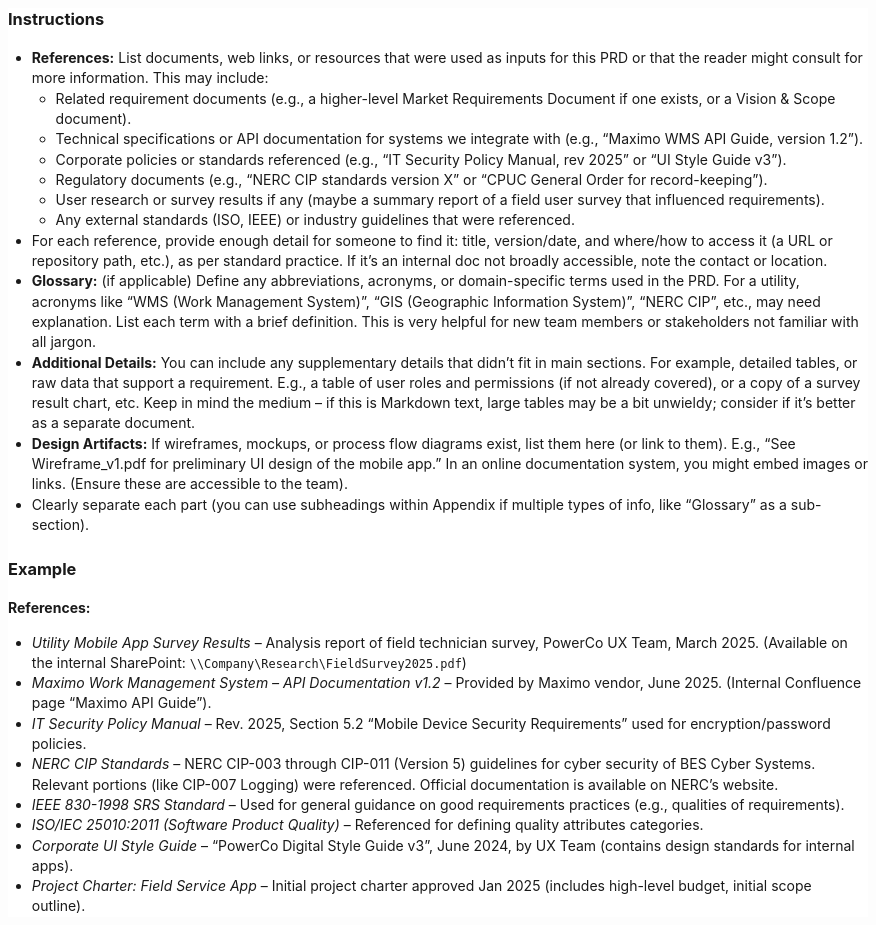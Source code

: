 ### Instructions

* **References:** List documents, web links, or resources that were used as inputs for this PRD or that the reader might consult for more information. This may include:
  * Related requirement documents (e.g., a higher-level Market Requirements Document if one exists, or a Vision & Scope document).
  * Technical specifications or API documentation for systems we integrate with (e.g., “Maximo WMS API Guide, version 1.2”).
  * Corporate policies or standards referenced (e.g., “IT Security Policy Manual, rev 2025” or “UI Style Guide v3”).
  * Regulatory documents (e.g., “NERC CIP standards version X” or “CPUC General Order for record-keeping”).
  * User research or survey results if any (maybe a summary report of a field user survey that influenced requirements).
  * Any external standards (ISO, IEEE) or industry guidelines that were referenced.
* For each reference, provide enough detail for someone to find it: title, version/date, and where/how to access it (a URL or repository path, etc.), as per standard practice. If it’s an internal doc not broadly accessible, note the contact or location.
* **Glossary:** (if applicable) Define any abbreviations, acronyms, or domain-specific terms used in the PRD. For a utility, acronyms like “WMS (Work Management System)”, “GIS (Geographic Information System)”, “NERC CIP”, etc., may need explanation. List each term with a brief definition. This is very helpful for new team members or stakeholders not familiar with all jargon.
* **Additional Details:** You can include any supplementary details that didn’t fit in main sections. For example, detailed tables, or raw data that support a requirement. E.g., a table of user roles and permissions (if not already covered), or a copy of a survey result chart, etc. Keep in mind the medium – if this is Markdown text, large tables may be a bit unwieldy; consider if it’s better as a separate document.
* **Design Artifacts:** If wireframes, mockups, or process flow diagrams exist, list them here (or link to them). E.g., “See Wireframe\_v1.pdf for preliminary UI design of the mobile app.” In an online documentation system, you might embed images or links. (Ensure these are accessible to the team).
* Clearly separate each part (you can use subheadings within Appendix if multiple types of info, like “Glossary” as a sub-section).

### Example

**References:**

* *Utility Mobile App Survey Results* – Analysis report of field technician survey, PowerCo UX Team, March 2025. (Available on the internal SharePoint: `\\Company\Research\FieldSurvey2025.pdf`)
* *Maximo Work Management System – API Documentation v1.2* – Provided by Maximo vendor, June 2025. (Internal Confluence page “Maximo API Guide”).
* *IT Security Policy Manual* – Rev. 2025, Section 5.2 “Mobile Device Security Requirements” used for encryption/password policies.
* *NERC CIP Standards* – NERC CIP-003 through CIP-011 (Version 5) guidelines for cyber security of BES Cyber Systems. Relevant portions (like CIP-007 Logging) were referenced. Official documentation is available on NERC’s website.
* *IEEE 830-1998 SRS Standard* – Used for general guidance on good requirements practices (e.g., qualities of requirements).
* *ISO/IEC 25010:2011 (Software Product Quality)* – Referenced for defining quality attributes categories.
* *Corporate UI Style Guide* – “PowerCo Digital Style Guide v3”, June 2024, by UX Team (contains design standards for internal apps).
* *Project Charter: Field Service App* – Initial project charter approved Jan 2025 (includes high-level budget, initial scope outline).
